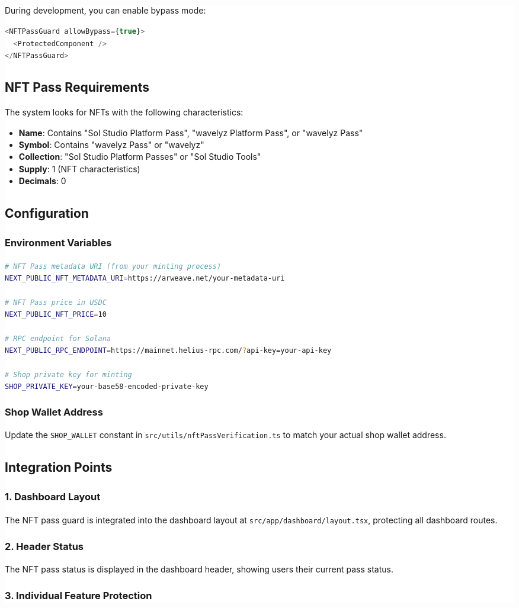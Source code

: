 During development, you can enable bypass mode:

```typescript
<NFTPassGuard allowBypass={true}>
  <ProtectedComponent />
</NFTPassGuard>
```

## NFT Pass Requirements

The system looks for NFTs with the following characteristics:

- **Name**: Contains "Sol Studio Platform Pass", "wavelyz Platform Pass", or "wavelyz Pass"
- **Symbol**: Contains "wavelyz Pass" or "wavelyz"
- **Collection**: "Sol Studio Platform Passes" or "Sol Studio Tools"
- **Supply**: 1 (NFT characteristics)
- **Decimals**: 0

## Configuration

### Environment Variables

```bash
# NFT Pass metadata URI (from your minting process)
NEXT_PUBLIC_NFT_METADATA_URI=https://arweave.net/your-metadata-uri

# NFT Pass price in USDC
NEXT_PUBLIC_NFT_PRICE=10

# RPC endpoint for Solana
NEXT_PUBLIC_RPC_ENDPOINT=https://mainnet.helius-rpc.com/?api-key=your-api-key

# Shop private key for minting
SHOP_PRIVATE_KEY=your-base58-encoded-private-key
```

### Shop Wallet Address

Update the `SHOP_WALLET` constant in `src/utils/nftPassVerification.ts` to match your actual shop wallet address.

## Integration Points

### 1. Dashboard Layout

The NFT pass guard is integrated into the dashboard layout at `src/app/dashboard/layout.tsx`, protecting all dashboard routes.

### 2. Header Status

The NFT pass status is displayed in the dashboard header, showing users their current pass status.

### 3. Individual Feature Protection
